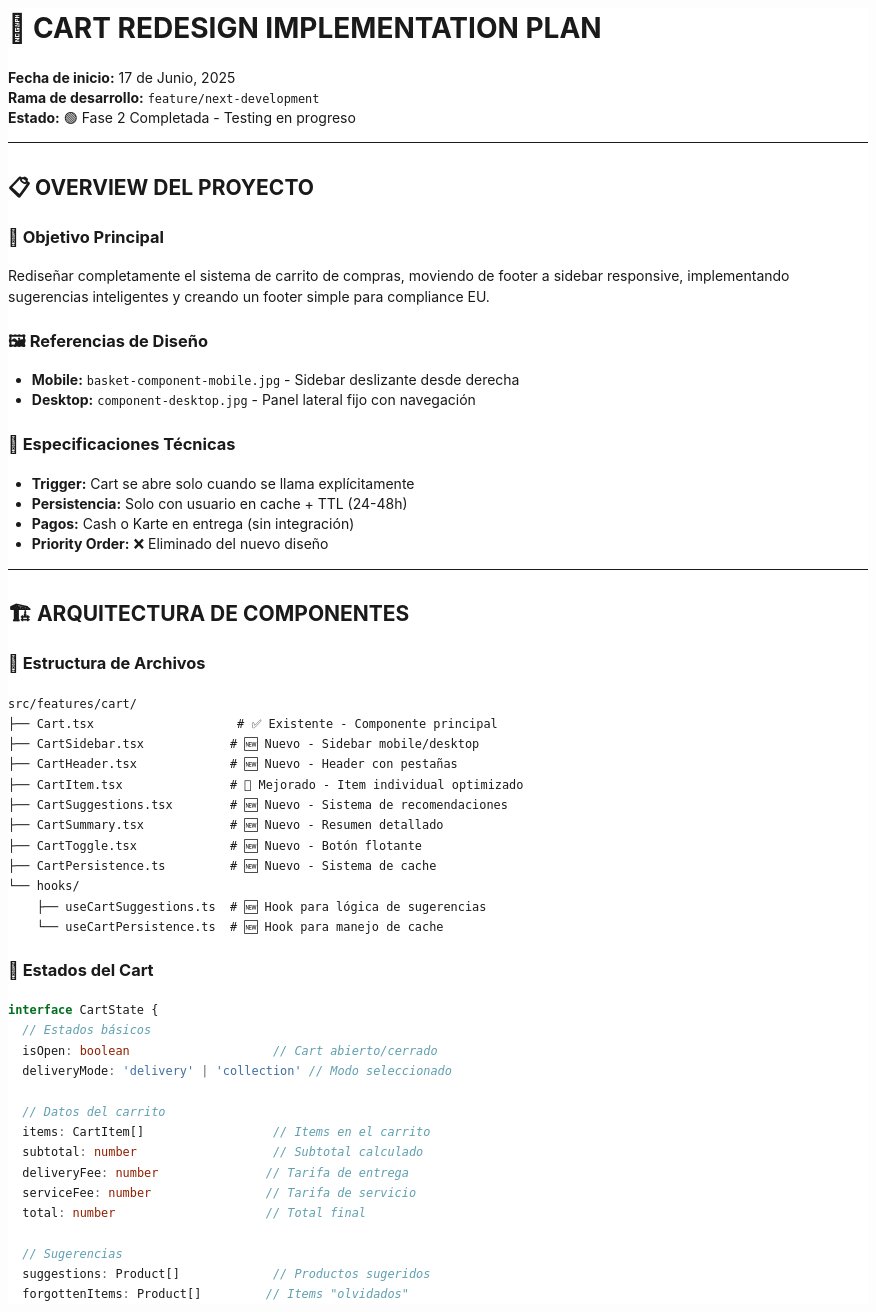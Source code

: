 # 🛒 CART REDESIGN IMPLEMENTATION PLAN

**Fecha de inicio:** 17 de Junio, 2025  
**Rama de desarrollo:** `feature/next-development`  
**Estado:** 🟢 Fase 2 Completada - Testing en progreso

---

## 📋 OVERVIEW DEL PROYECTO

### 🎯 **Objetivo Principal**
Rediseñar completamente el sistema de carrito de compras, moviendo de footer a sidebar responsive, implementando sugerencias inteligentes y creando un footer simple para compliance EU.

### 🖼️ **Referencias de Diseño**
- **Mobile:** `basket-component-mobile.jpg` - Sidebar deslizante desde derecha
- **Desktop:** `component-desktop.jpg` - Panel lateral fijo con navegación

### 🔧 **Especificaciones Técnicas**
- **Trigger:** Cart se abre solo cuando se llama explícitamente
- **Persistencia:** Solo con usuario en cache + TTL (24-48h)
- **Pagos:** Cash o Karte en entrega (sin integración)
- **Priority Order:** ❌ Eliminado del nuevo diseño

---

## 🏗️ ARQUITECTURA DE COMPONENTES

### 📁 **Estructura de Archivos**
```
src/features/cart/
├── Cart.tsx                    # ✅ Existente - Componente principal
├── CartSidebar.tsx            # 🆕 Nuevo - Sidebar mobile/desktop
├── CartHeader.tsx             # 🆕 Nuevo - Header con pestañas
├── CartItem.tsx               # 🔄 Mejorado - Item individual optimizado
├── CartSuggestions.tsx        # 🆕 Nuevo - Sistema de recomendaciones
├── CartSummary.tsx            # 🆕 Nuevo - Resumen detallado
├── CartToggle.tsx             # 🆕 Nuevo - Botón flotante
├── CartPersistence.ts         # 🆕 Nuevo - Sistema de cache
└── hooks/
    ├── useCartSuggestions.ts  # 🆕 Hook para lógica de sugerencias
    └── useCartPersistence.ts  # 🆕 Hook para manejo de cache
```

### 🔄 **Estados del Cart**
```typescript
interface CartState {
  // Estados básicos
  isOpen: boolean                    // Cart abierto/cerrado
  deliveryMode: 'delivery' | 'collection' // Modo seleccionado
  
  // Datos del carrito
  items: CartItem[]                  // Items en el carrito
  subtotal: number                   // Subtotal calculado
  deliveryFee: number               // Tarifa de entrega
  serviceFee: number                // Tarifa de servicio
  total: number                     // Total final
  
  // Sugerencias
  suggestions: Product[]             // Productos sugeridos
  forgottenItems: Product[]         // Items "olvidados"
```
